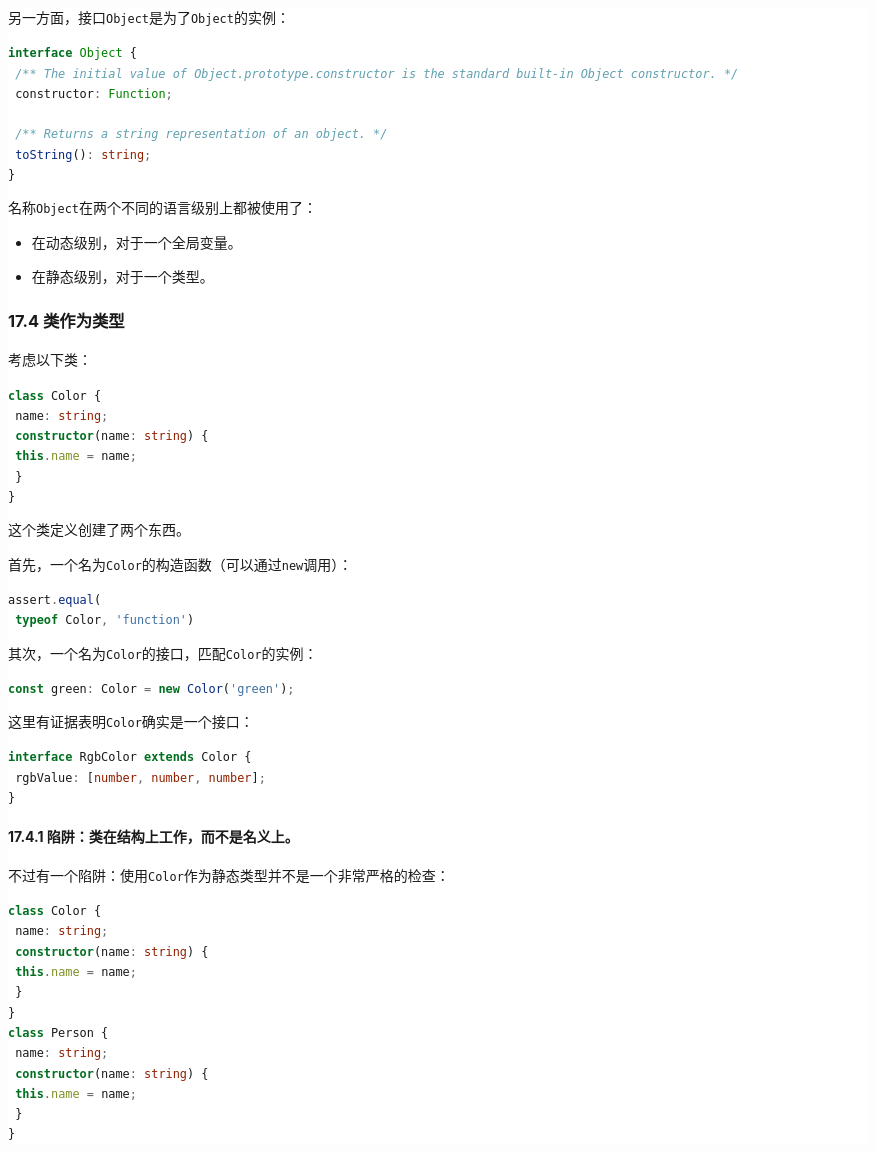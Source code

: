 另一方面，接口`Object`是为了`Object`的实例：

```ts
interface Object {
 /** The initial value of Object.prototype.constructor is the standard built-in Object constructor. */
 constructor: Function;

 /** Returns a string representation of an object. */
 toString(): string;
}
```

名称`Object`在两个不同的语言级别上都被使用了：

+   在动态级别，对于一个全局变量。

+   在静态级别，对于一个类型。

### 17.4 类作为类型

考虑以下类：

```ts
class Color {
 name: string;
 constructor(name: string) {
 this.name = name;
 }
}
```

这个类定义创建了两个东西。

首先，一个名为`Color`的构造函数（可以通过`new`调用）：

```ts
assert.equal(
 typeof Color, 'function')
```

其次，一个名为`Color`的接口，匹配`Color`的实例：

```ts
const green: Color = new Color('green');
```

这里有证据表明`Color`确实是一个接口：

```ts
interface RgbColor extends Color {
 rgbValue: [number, number, number];
}
```

#### 17.4.1 陷阱：类在结构上工作，而不是名义上。

不过有一个陷阱：使用`Color`作为静态类型并不是一个非常严格的检查：

```ts
class Color {
 name: string;
 constructor(name: string) {
 this.name = name;
 }
}
class Person {
 name: string;
 constructor(name: string) {
 this.name = name;
 }
}
```